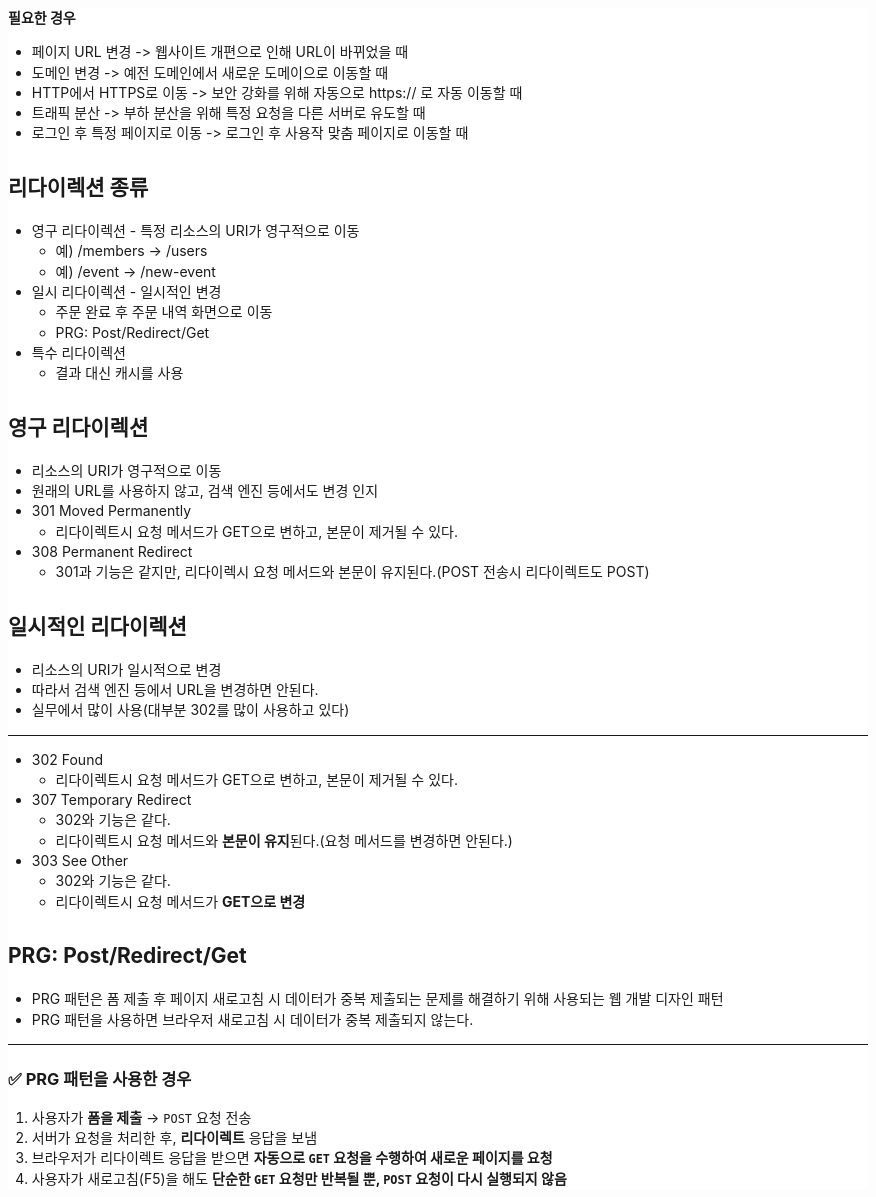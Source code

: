 **필요한 경우**
- 페이지 URL 변경 -> 웹사이트 개편으로 인해 URL이 바뀌었을 때
- 도메인 변경 -> 예전 도메인에서 새로운 도메이으로 이동할 때
- HTTP에서 HTTPS로 이동 -> 보안 강화를 위해 자동으로 https:// 로 자동 이동할 때
- 트래픽 분산 -> 부하 분산을 위해 특정 요청을 다른 서버로 유도할 때
- 로그인 후 특정 페이지로 이동 -> 로그인 후 사용작 맞춤 페이지로 이동할 때 

## 리다이렉션 종류
- 영구 리다이렉션 - 특정 리소스의 URI가 영구적으로 이동
  - 예) /members -> /users
  - 예) /event -> /new-event
- 일시 리다이렉션 - 일시적인 변경
  - 주문 완료 후 주문 내역 화면으로 이동
  - PRG: Post/Redirect/Get
- 특수 리다이렉션
  - 결과 대신 캐시를 사용 

## 영구 리다이렉션
- 리소스의 URI가 영구적으로 이동
- 원래의 URL를 사용하지 않고, 검색 엔진 등에서도 변경 인지  
- 301 Moved Permanently 
  - 리다이렉트시 요청 메서드가 GET으로 변하고, 본문이 제거될 수 있다.
- 308 Permanent Redirect
  - 301과 기능은 같지만, 리다이렉시 요청 메서드와 본문이 유지된다.(POST 전송시 리다이렉트도 POST)

## 일시적인 리다이렉션
- 리소스의 URI가 일시적으로 변경
- 따라서 검색 엔진 등에서 URL을 변경하면 안된다.
- 실무에서 많이 사용(대부분 302를 많이 사용하고 있다)
---

- 302 Found
  - 리다이렉트시 요청 메서드가 GET으로 변하고, 본문이 제거될 수 있다.
- 307 Temporary Redirect
  - 302와 기능은 같다.
  - 리다이렉트시 요청 메서드와 **본문이 유지**된다.(요청 메서드를 변경하면 안된다.)
- 303 See Other
  - 302와 기능은 같다.
  - 리다이렉트시 요청 메서드가 **GET으로 변경**

## PRG: Post/Redirect/Get
- PRG 패턴은 폼 제출 후 페이지 새로고침 시 데이터가 중복 제출되는 문제를 해결하기 위해 사용되는 웹 개발 디자인 패턴
- PRG 패턴을 사용하면 브라우저 새로고침 시 데이터가 중복 제출되지 않는다.
---

### ✅ **PRG 패턴을 사용한 경우**
1. 사용자가 **폼을 제출** → `POST` 요청 전송
2. 서버가 요청을 처리한 후, **리다이렉트** 응답을 보냄
3. 브라우저가 리다이렉트 응답을 받으면 **자동으로 `GET` 요청을 수행하여 새로운 페이지를 요청**
4. 사용자가 새로고침(F5)을 해도 **단순한 `GET` 요청만 반복될 뿐, `POST` 요청이 다시 실행되지 않음**
